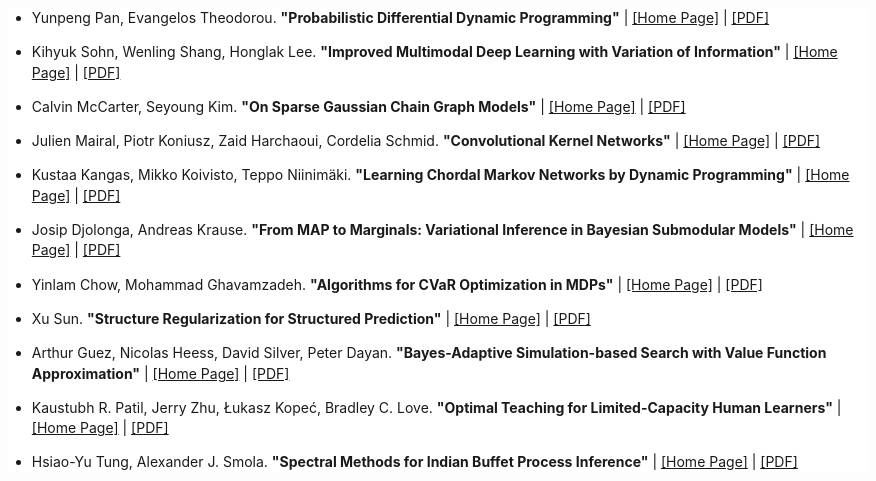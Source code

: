 
- Yunpeng Pan, Evangelos Theodorou. **"Probabilistic Differential Dynamic Programming"** | [[Home Page]](https://papers.nips.cc/paper/2014/hash/7fec306d1e665bc9c748b5d2b99a6e97-Abstract.html) | [[PDF]](https://papers.nips.cc/paper/2014/file/7fec306d1e665bc9c748b5d2b99a6e97-Paper.pdf) 


- Kihyuk Sohn, Wenling Shang, Honglak Lee. **"Improved Multimodal Deep Learning with Variation of Information"** | [[Home Page]](https://papers.nips.cc/paper/2014/hash/801c14f07f9724229175b8ef8b4585a8-Abstract.html) | [[PDF]](https://papers.nips.cc/paper/2014/file/801c14f07f9724229175b8ef8b4585a8-Paper.pdf) 


- Calvin McCarter, Seyoung Kim. **"On Sparse Gaussian Chain Graph Models"** | [[Home Page]](https://papers.nips.cc/paper/2014/hash/81c650caac28cdefce4de5ddc18befa0-Abstract.html) | [[PDF]](https://papers.nips.cc/paper/2014/file/81c650caac28cdefce4de5ddc18befa0-Paper.pdf) 


- Julien Mairal, Piotr Koniusz, Zaid Harchaoui, Cordelia Schmid. **"Convolutional Kernel Networks"** | [[Home Page]](https://papers.nips.cc/paper/2014/hash/81ca0262c82e712e50c580c032d99b60-Abstract.html) | [[PDF]](https://papers.nips.cc/paper/2014/file/81ca0262c82e712e50c580c032d99b60-Paper.pdf) 


- Kustaa Kangas, Mikko Koivisto, Teppo Niinimäki. **"Learning Chordal Markov Networks by Dynamic Programming"** | [[Home Page]](https://papers.nips.cc/paper/2014/hash/81dc9bdb52d04dc20036dbd8313ed055-Abstract.html) | [[PDF]](https://papers.nips.cc/paper/2014/file/81dc9bdb52d04dc20036dbd8313ed055-Paper.pdf) 


- Josip Djolonga, Andreas Krause. **"From MAP to Marginals: Variational Inference in Bayesian Submodular Models"** | [[Home Page]](https://papers.nips.cc/paper/2014/hash/82161242827b703e6acf9c726942a1e4-Abstract.html) | [[PDF]](https://papers.nips.cc/paper/2014/file/82161242827b703e6acf9c726942a1e4-Paper.pdf) 


- Yinlam Chow, Mohammad Ghavamzadeh. **"Algorithms for CVaR Optimization in MDPs"** | [[Home Page]](https://papers.nips.cc/paper/2014/hash/82cadb0649a3af4968404c9f6031b233-Abstract.html) | [[PDF]](https://papers.nips.cc/paper/2014/file/82cadb0649a3af4968404c9f6031b233-Paper.pdf) 


- Xu Sun. **"Structure Regularization for Structured Prediction"** | [[Home Page]](https://papers.nips.cc/paper/2014/hash/838e8afb1ca34354ac209f53d90c3a43-Abstract.html) | [[PDF]](https://papers.nips.cc/paper/2014/file/838e8afb1ca34354ac209f53d90c3a43-Paper.pdf) 


- Arthur Guez, Nicolas Heess, David Silver, Peter Dayan. **"Bayes-Adaptive Simulation-based Search with Value Function Approximation"** | [[Home Page]](https://papers.nips.cc/paper/2014/hash/839ab46820b524afda05122893c2fe8e-Abstract.html) | [[PDF]](https://papers.nips.cc/paper/2014/file/839ab46820b524afda05122893c2fe8e-Paper.pdf) 


- Kaustubh R. Patil, Jerry Zhu, Łukasz Kopeć, Bradley C. Love. **"Optimal Teaching for Limited-Capacity Human Learners"** | [[Home Page]](https://papers.nips.cc/paper/2014/hash/84438b7aae55a0638073ef798e50b4ef-Abstract.html) | [[PDF]](https://papers.nips.cc/paper/2014/file/84438b7aae55a0638073ef798e50b4ef-Paper.pdf) 


- Hsiao-Yu Tung, Alexander J. Smola. **"Spectral Methods for Indian Buffet Process Inference"** | [[Home Page]](https://papers.nips.cc/paper/2014/hash/846c260d715e5b854ffad5f70a516c88-Abstract.html) | [[PDF]](https://papers.nips.cc/paper/2014/file/846c260d715e5b854ffad5f70a516c88-Paper.pdf) 

